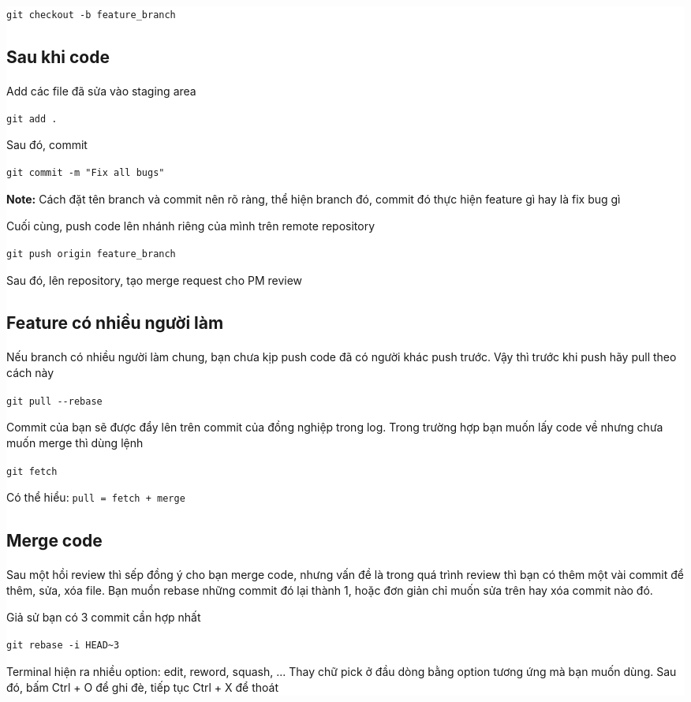 ```git
git checkout -b feature_branch
```

## Sau khi code
Add các file đã sửa vào staging area

```git
git add .
```

Sau đó, commit

```git
git commit -m "Fix all bugs"
```

**Note:** Cách đặt tên branch và commit nên rõ ràng, thể hiện branch đó, commit đó thực hiện feature gì hay là fix bug gì

Cuối cùng, push code lên  nhánh riêng của mình trên remote repository

```git
git push origin feature_branch
```

Sau đó, lên repository, tạo merge request cho PM review

## Feature có nhiều người làm
Nếu branch có nhiều người làm chung, bạn chưa kịp push code đã có người khác push trước. Vậy thì trước khi push hãy pull theo cách này

```git
git pull --rebase
```

Commit của bạn sẽ được đẩy lên trên commit của đồng nghiệp trong log. Trong trường hợp bạn muốn lấy code về nhưng chưa muốn merge thì dùng lệnh

```git
git fetch
```

Có thể hiểu: `pull = fetch + merge`

## Merge code
Sau một hồi review thì sếp đồng ý cho bạn merge code, nhưng vấn đề là trong quá trình review thì bạn có thêm một vài commit để thêm, sửa, xóa file. Bạn muổn rebase những commit đó lại thành 1, hoặc đơn giản chỉ muốn sửa trên hay xóa commit nào đó.

Giả sử bạn có 3 commit cần hợp nhất

```git
git rebase -i HEAD~3
```

Terminal hiện ra nhiều option: edit, reword, squash, ... Thay chữ pick ở đầu dòng bằng option tương ứng mà bạn muốn dùng. Sau đó, bấm Ctrl + O để ghi đè, tiếp tục Ctrl + X để thoát
